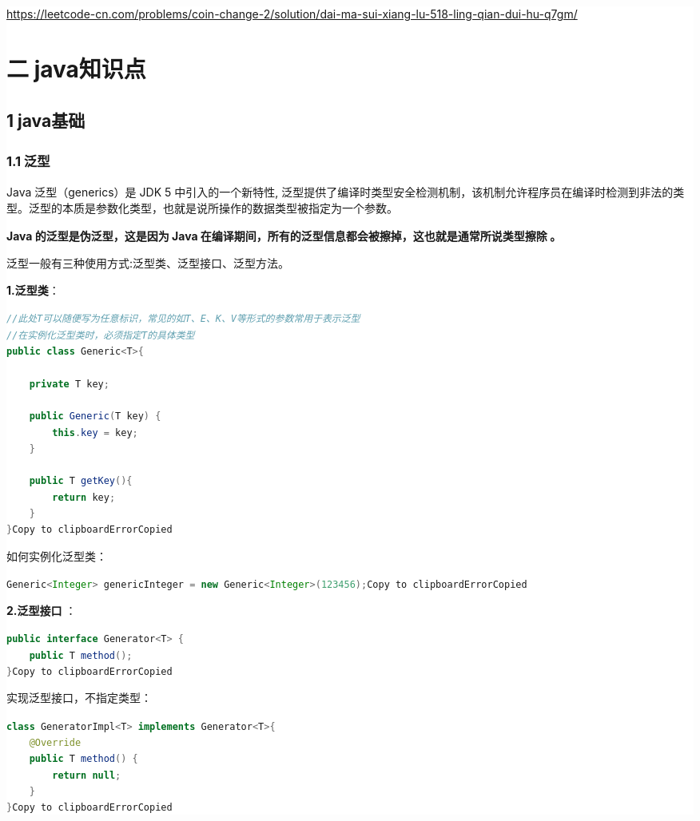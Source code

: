 https://leetcode-cn.com/problems/coin-change-2/solution/dai-ma-sui-xiang-lu-518-ling-qian-dui-hu-q7gm/

# 二 java知识点

## 1 java基础

### 1.1 泛型

Java 泛型（generics）是 JDK 5 中引入的一个新特性, 泛型提供了编译时类型安全检测机制，该机制允许程序员在编译时检测到非法的类型。泛型的本质是参数化类型，也就是说所操作的数据类型被指定为一个参数。

**Java 的泛型是伪泛型，这是因为 Java 在编译期间，所有的泛型信息都会被擦掉，这也就是通常所说类型擦除 。**

泛型一般有三种使用方式:泛型类、泛型接口、泛型方法。

**1.泛型类**：

```java
//此处T可以随便写为任意标识，常见的如T、E、K、V等形式的参数常用于表示泛型
//在实例化泛型类时，必须指定T的具体类型
public class Generic<T>{

    private T key;

    public Generic(T key) {
        this.key = key;
    }

    public T getKey(){
        return key;
    }
}Copy to clipboardErrorCopied
```

如何实例化泛型类：

```java
Generic<Integer> genericInteger = new Generic<Integer>(123456);Copy to clipboardErrorCopied
```

**2.泛型接口** ：

```java
public interface Generator<T> {
    public T method();
}Copy to clipboardErrorCopied
```

实现泛型接口，不指定类型：

```java
class GeneratorImpl<T> implements Generator<T>{
    @Override
    public T method() {
        return null;
    }
}Copy to clipboardErrorCopied
```
